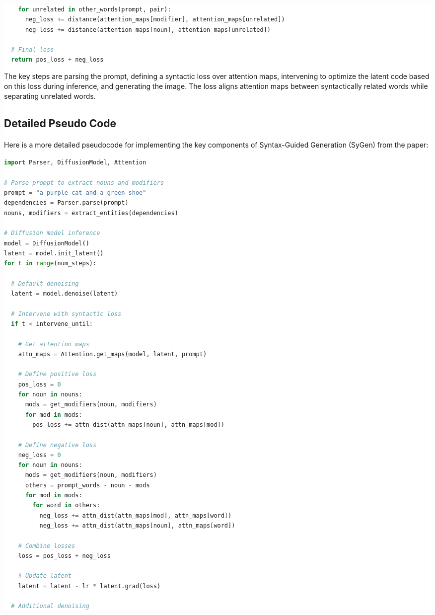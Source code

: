 ```python
    for unrelated in other_words(prompt, pair):
      neg_loss += distance(attention_maps[modifier], attention_maps[unrelated])
      neg_loss += distance(attention_maps[noun], attention_maps[unrelated])

  # Final loss
  return pos_loss + neg_loss

```

The key steps are parsing the prompt, defining a syntactic loss over attention maps, intervening to optimize the latent code based on this loss during inference, and generating the image. The loss aligns attention maps between syntactically related words while separating unrelated words.

## Detailed Pseudo Code

 Here is a more detailed pseudocode for implementing the key components of Syntax-Guided Generation (SyGen) from the paper:

```python
import Parser, DiffusionModel, Attention

# Parse prompt to extract nouns and modifiers
prompt = "a purple cat and a green shoe"
dependencies = Parser.parse(prompt)
nouns, modifiers = extract_entities(dependencies) 

# Diffusion model inference
model = DiffusionModel() 
latent = model.init_latent()
for t in range(num_steps):

  # Default denoising
  latent = model.denoise(latent)  

  # Intervene with syntactic loss
  if t < intervene_until:
    
    # Get attention maps 
    attn_maps = Attention.get_maps(model, latent, prompt)

    # Define positive loss 
    pos_loss = 0
    for noun in nouns:
      mods = get_modifiers(noun, modifiers)
      for mod in mods:
        pos_loss += attn_dist(attn_maps[noun], attn_maps[mod])

    # Define negative loss
    neg_loss = 0
    for noun in nouns:
      mods = get_modifiers(noun, modifiers)
      others = prompt_words - noun - mods
      for mod in mods:
        for word in others:
          neg_loss += attn_dist(attn_maps[mod], attn_maps[word])
          neg_loss += attn_dist(attn_maps[noun], attn_maps[word])
    
    # Combine losses        
    loss = pos_loss + neg_loss

    # Update latent
    latent = latent - lr * latent.grad(loss) 

  # Additional denoising
```